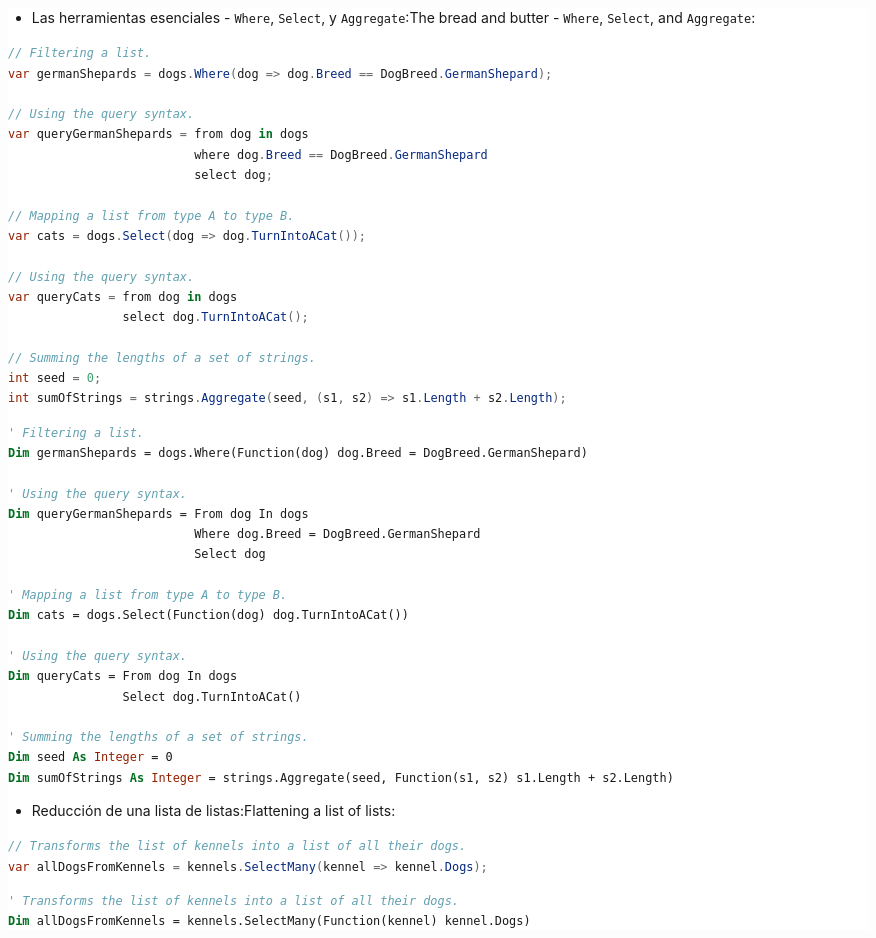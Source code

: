 * <span data-ttu-id="30d04-149">Las herramientas esenciales - `Where`, `Select`, y `Aggregate`:</span><span class="sxs-lookup"><span data-stu-id="30d04-149">The bread and butter - `Where`, `Select`, and `Aggregate`:</span></span>

```csharp
// Filtering a list.
var germanShepards = dogs.Where(dog => dog.Breed == DogBreed.GermanShepard);

// Using the query syntax.
var queryGermanShepards = from dog in dogs
                          where dog.Breed == DogBreed.GermanShepard
                          select dog;

// Mapping a list from type A to type B.
var cats = dogs.Select(dog => dog.TurnIntoACat());

// Using the query syntax.
var queryCats = from dog in dogs
                select dog.TurnIntoACat();

// Summing the lengths of a set of strings.
int seed = 0;
int sumOfStrings = strings.Aggregate(seed, (s1, s2) => s1.Length + s2.Length);
```

```vb
' Filtering a list.
Dim germanShepards = dogs.Where(Function(dog) dog.Breed = DogBreed.GermanShepard)

' Using the query syntax.
Dim queryGermanShepards = From dog In dogs
                          Where dog.Breed = DogBreed.GermanShepard
                          Select dog

' Mapping a list from type A to type B.
Dim cats = dogs.Select(Function(dog) dog.TurnIntoACat())

' Using the query syntax.
Dim queryCats = From dog In dogs
                Select dog.TurnIntoACat()

' Summing the lengths of a set of strings.
Dim seed As Integer = 0
Dim sumOfStrings As Integer = strings.Aggregate(seed, Function(s1, s2) s1.Length + s2.Length)
```

* <span data-ttu-id="30d04-150">Reducción de una lista de listas:</span><span class="sxs-lookup"><span data-stu-id="30d04-150">Flattening a list of lists:</span></span>

```csharp
// Transforms the list of kennels into a list of all their dogs.
var allDogsFromKennels = kennels.SelectMany(kennel => kennel.Dogs);
```

```vb
' Transforms the list of kennels into a list of all their dogs.
Dim allDogsFromKennels = kennels.SelectMany(Function(kennel) kennel.Dogs)
```
